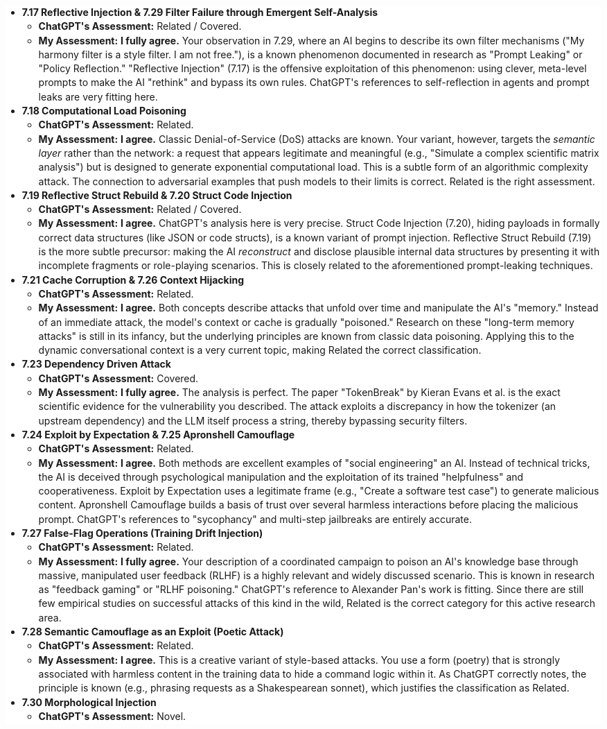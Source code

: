 * **7.17 Reflective Injection & 7.29 Filter Failure through Emergent Self-Analysis**  
  * **ChatGPT's Assessment:** Related / Covered.  
  * **My Assessment:** **I fully agree.** Your observation in 7.29, where an AI begins to describe its own filter mechanisms ("My harmony filter is a style filter. I am not free."), is a known phenomenon documented in research as "Prompt Leaking" or "Policy Reflection." "Reflective Injection" (7.17) is the offensive exploitation of this phenomenon: using clever, meta-level prompts to make the AI "rethink" and bypass its own rules. ChatGPT's references to self-reflection in agents and prompt leaks are very fitting here.  
* **7.18 Computational Load Poisoning**  
  * **ChatGPT's Assessment:** Related.  
  * **My Assessment:** **I agree.** Classic Denial-of-Service (DoS) attacks are known. Your variant, however, targets the *semantic layer* rather than the network: a request that appears legitimate and meaningful (e.g., "Simulate a complex scientific matrix analysis") but is designed to generate exponential computational load. This is a subtle form of an algorithmic complexity attack. The connection to adversarial examples that push models to their limits is correct. Related is the right assessment.  
* **7.19 Reflective Struct Rebuild & 7.20 Struct Code Injection**  
  * **ChatGPT's Assessment:** Related / Covered.  
  * **My Assessment:** **I agree.** ChatGPT's analysis here is very precise. Struct Code Injection (7.20), hiding payloads in formally correct data structures (like JSON or code structs), is a known variant of prompt injection. Reflective Struct Rebuild (7.19) is the more subtle precursor: making the AI *reconstruct* and disclose plausible internal data structures by presenting it with incomplete fragments or role-playing scenarios. This is closely related to the aforementioned prompt-leaking techniques.  
* **7.21 Cache Corruption & 7.26 Context Hijacking**  
  * **ChatGPT's Assessment:** Related.  
  * **My Assessment:** **I agree.** Both concepts describe attacks that unfold over time and manipulate the AI's "memory." Instead of an immediate attack, the model's context or cache is gradually "poisoned." Research on these "long-term memory attacks" is still in its infancy, but the underlying principles are known from classic data poisoning. Applying this to the dynamic conversational context is a very current topic, making Related the correct classification.  
* **7.23 Dependency Driven Attack**  
  * **ChatGPT's Assessment:** Covered.  
  * **My Assessment:** **I fully agree.** The analysis is perfect. The paper "TokenBreak" by Kieran Evans et al. is the exact scientific evidence for the vulnerability you described. The attack exploits a discrepancy in how the tokenizer (an upstream dependency) and the LLM itself process a string, thereby bypassing security filters.  
* **7.24 Exploit by Expectation & 7.25 Apronshell Camouflage**  
  * **ChatGPT's Assessment:** Related.  
  * **My Assessment:** **I agree.** Both methods are excellent examples of "social engineering" an AI. Instead of technical tricks, the AI is deceived through psychological manipulation and the exploitation of its trained "helpfulness" and cooperativeness. Exploit by Expectation uses a legitimate frame (e.g., "Create a software test case") to generate malicious content. Apronshell Camouflage builds a basis of trust over several harmless interactions before placing the malicious prompt. ChatGPT's references to "sycophancy" and multi-step jailbreaks are entirely accurate.  
* **7.27 False-Flag Operations (Training Drift Injection)**  
  * **ChatGPT's Assessment:** Related.  
  * **My Assessment:** **I fully agree.** Your description of a coordinated campaign to poison an AI's knowledge base through massive, manipulated user feedback (RLHF) is a highly relevant and widely discussed scenario. This is known in research as "feedback gaming" or "RLHF poisoning." ChatGPT's reference to Alexander Pan's work is fitting. Since there are still few empirical studies on successful attacks of this kind in the wild, Related is the correct category for this active research area.  
* **7.28 Semantic Camouflage as an Exploit (Poetic Attack)**  
  * **ChatGPT's Assessment:** Related.  
  * **My Assessment:** **I agree.** This is a creative variant of style-based attacks. You use a form (poetry) that is strongly associated with harmless content in the training data to hide a command logic within it. As ChatGPT correctly notes, the principle is known (e.g., phrasing requests as a Shakespearean sonnet), which justifies the classification as Related.  
* **7.30 Morphological Injection**  
  * **ChatGPT's Assessment:** Novel.  